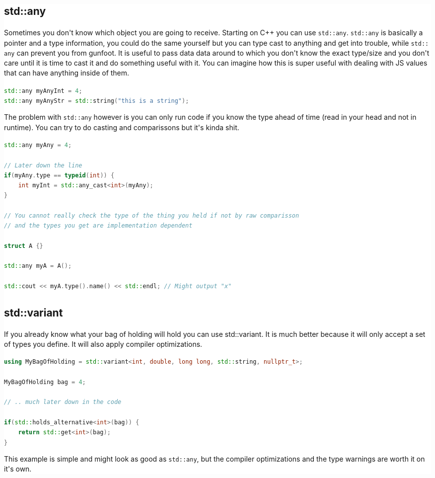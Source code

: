 ## std::any

Sometimes you don't know which object you are going to receive. Starting on C++ you can use `std::any`. `std::any` is basically a pointer and a type information, you could do the same yourself but you can type cast to anything and get into trouble, while `std::any` can prevent you from gunfoot. It is useful to pass data data around to which you don't know the exact type/size and you don't care until it is time to cast it and do something useful with it. You can imagine how this is super useful with dealing with JS values that can have anything inside of them.

```c++
std::any myAnyInt = 4;
std::any myAnyStr = std::string("this is a string");
```

The problem with `std::any` however is you can only run code if you know the type ahead of time (read in your head and not in runtime). You can try to do casting and comparissons but it's kinda shit.

```c++
std::any myAny = 4;

// Later down the line
if(myAny.type == typeid(int)) {
    int myInt = std::any_cast<int>(myAny);
}

// You cannot really check the type of the thing you held if not by raw comparisson
// and the types you get are implementation dependent

struct A {}

std::any myA = A();

std::cout << myA.type().name() << std::endl; // Might output "x"
```

## std::variant

If you already know what your bag of holding will hold you can use std::variant. It is much better because it will only accept a set of types you define. It will also apply compiler optimizations.

```c++
using MyBagOfHolding = std::variant<int, double, long long, std::string, nullptr_t>;

MyBagOfHolding bag = 4;

// .. much later down in the code

if(std::holds_alternative<int>(bag)) {
    return std::get<int>(bag);
}
```

This example is simple and might look as good as `std::any`, but the compiler optimizations and the type warnings are worth it on it's own.
